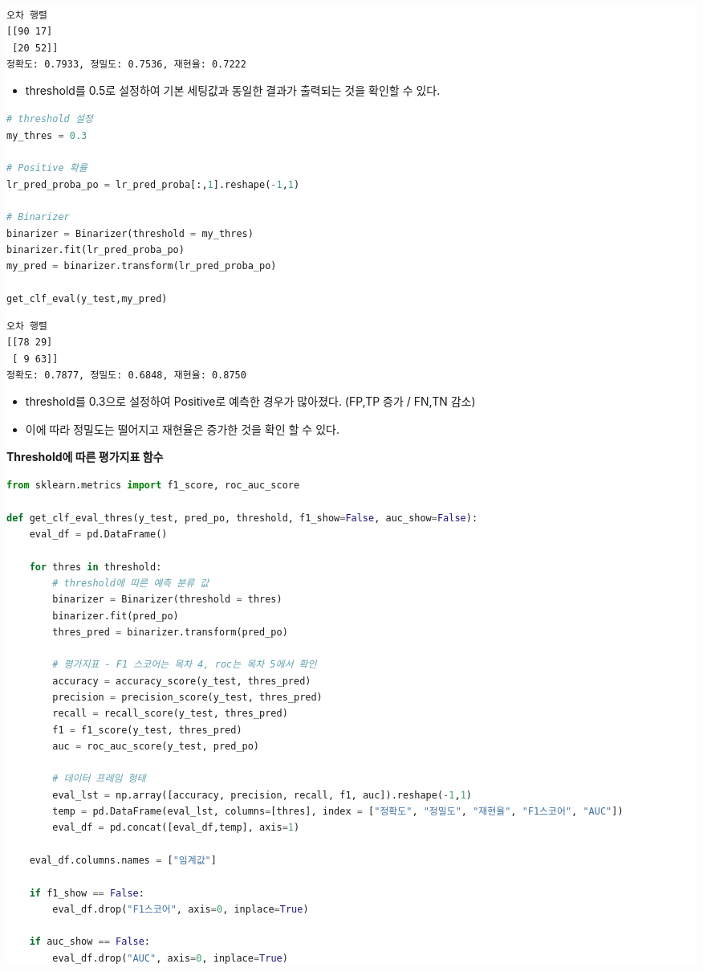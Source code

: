     오차 행렬
    [[90 17]
     [20 52]]
    정확도: 0.7933, 정밀도: 0.7536, 재현율: 0.7222
    

- threshold를 0.5로 설정하여 기본 세팅값과 동일한 결과가 출력되는 것을 확인할 수 있다.


```python
# threshold 설정
my_thres = 0.3

# Positive 확률
lr_pred_proba_po = lr_pred_proba[:,1].reshape(-1,1)

# Binarizer
binarizer = Binarizer(threshold = my_thres)
binarizer.fit(lr_pred_proba_po)
my_pred = binarizer.transform(lr_pred_proba_po)

get_clf_eval(y_test,my_pred)
```

    오차 행렬
    [[78 29]
     [ 9 63]]
    정확도: 0.7877, 정밀도: 0.6848, 재현율: 0.8750
    

- threshold를 0.3으로 설정하여 Positive로 예측한 경우가 많아졌다. (FP,TP 증가 / FN,TN 감소)


- 이에 따라 정밀도는 떨어지고 재현율은 증가한 것을 확인 할 수 있다.

**Threshold에 따른 평가지표 함수**


```python
from sklearn.metrics import f1_score, roc_auc_score

def get_clf_eval_thres(y_test, pred_po, threshold, f1_show=False, auc_show=False):
    eval_df = pd.DataFrame()
    
    for thres in threshold:
        # threshold에 따른 예측 분류 값
        binarizer = Binarizer(threshold = thres)
        binarizer.fit(pred_po)
        thres_pred = binarizer.transform(pred_po)
        
        # 평가지표 - F1 스코어는 목차 4, roc는 목차 5에서 확인
        accuracy = accuracy_score(y_test, thres_pred)
        precision = precision_score(y_test, thres_pred)
        recall = recall_score(y_test, thres_pred)
        f1 = f1_score(y_test, thres_pred)
        auc = roc_auc_score(y_test, pred_po)
        
        # 데이터 프레임 형태
        eval_lst = np.array([accuracy, precision, recall, f1, auc]).reshape(-1,1)
        temp = pd.DataFrame(eval_lst, columns=[thres], index = ["정확도", "정밀도", "재현율", "F1스코어", "AUC"])
        eval_df = pd.concat([eval_df,temp], axis=1)
        
    eval_df.columns.names = ["임계값"]
    
    if f1_show == False:
        eval_df.drop("F1스코어", axis=0, inplace=True)
        
    if auc_show == False:
        eval_df.drop("AUC", axis=0, inplace=True)
```
